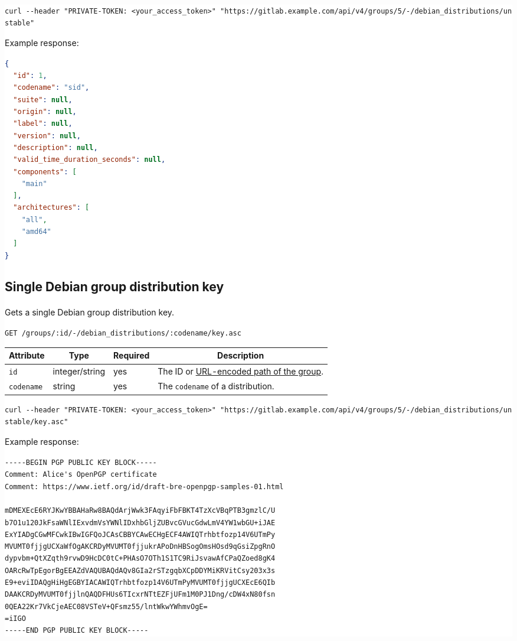 ```shell
curl --header "PRIVATE-TOKEN: <your_access_token>" "https://gitlab.example.com/api/v4/groups/5/-/debian_distributions/unstable"
```

Example response:

```json
{
  "id": 1,
  "codename": "sid",
  "suite": null,
  "origin": null,
  "label": null,
  "version": null,
  "description": null,
  "valid_time_duration_seconds": null,
  "components": [
    "main"
  ],
  "architectures": [
    "all",
    "amd64"
  ]
}
```

## Single Debian group distribution key

Gets a single Debian group distribution key.

```plaintext
GET /groups/:id/-/debian_distributions/:codename/key.asc
```

| Attribute  | Type           | Required | Description |
| ---------- | -------------- | -------- | ----------- |
| `id`       | integer/string | yes      | The ID or [URL-encoded path of the group](../rest/_index.md#namespaced-paths). |
| `codename` | string         | yes      | The `codename` of a distribution. |

```shell
curl --header "PRIVATE-TOKEN: <your_access_token>" "https://gitlab.example.com/api/v4/groups/5/-/debian_distributions/unstable/key.asc"
```

Example response:

```plaintext
-----BEGIN PGP PUBLIC KEY BLOCK-----
Comment: Alice's OpenPGP certificate
Comment: https://www.ietf.org/id/draft-bre-openpgp-samples-01.html

mDMEXEcE6RYJKwYBBAHaRw8BAQdArjWwk3FAqyiFbFBKT4TzXcVBqPTB3gmzlC/U
b7O1u120JkFsaWNlIExvdmVsYWNlIDxhbGljZUBvcGVucGdwLmV4YW1wbGU+iJAE
ExYIADgCGwMFCwkIBwIGFQoJCAsCBBYCAwECHgECF4AWIQTrhbtfozp14V6UTmPy
MVUMT0fjjgUCXaWfOgAKCRDyMVUMT0fjjukrAPoDnHBSogOmsHOsd9qGsiZpgRnO
dypvbm+QtXZqth9rvwD9HcDC0tC+PHAsO7OTh1S1TC9RiJsvawAfCPaQZoed8gK4
OARcRwTpEgorBgEEAZdVAQUBAQdAQv8GIa2rSTzgqbXCpDDYMiKRVitCsy203x3s
E9+eviIDAQgHiHgEGBYIACAWIQTrhbtfozp14V6UTmPyMVUMT0fjjgUCXEcE6QIb
DAAKCRDyMVUMT0fjjlnQAQDFHUs6TIcxrNTtEZFjUFm1M0PJ1Dng/cDW4xN80fsn
0QEA22Kr7VkCjeAEC08VSTeV+QFsmz55/lntWkwYWhmvOgE=
=iIGO
-----END PGP PUBLIC KEY BLOCK-----
```
